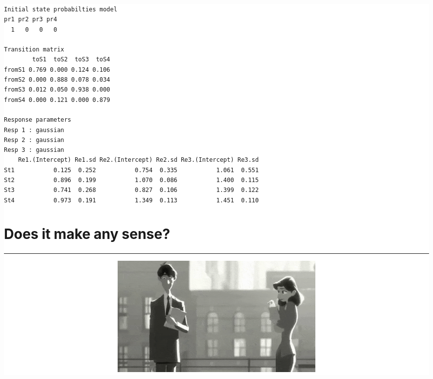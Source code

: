 ```
Initial state probabilties model 
pr1 pr2 pr3 pr4 
  1   0   0   0 

Transition matrix 
        toS1  toS2  toS3  toS4
fromS1 0.769 0.000 0.124 0.106
fromS2 0.000 0.888 0.078 0.034
fromS3 0.012 0.050 0.938 0.000
fromS4 0.000 0.121 0.000 0.879

Response parameters 
Resp 1 : gaussian 
Resp 2 : gaussian 
Resp 3 : gaussian 
    Re1.(Intercept) Re1.sd Re2.(Intercept) Re2.sd Re3.(Intercept) Re3.sd
St1           0.125  0.252           0.754  0.335           1.061  0.551
St2           0.896  0.199           1.070  0.086           1.400  0.115
St3           0.741  0.268           0.827  0.106           1.399  0.122
St4           0.973  0.191           1.349  0.113           1.451  0.110
```

Does it make any sense?
========================================================
<hr>

<p style="text-align:center;">
<img src="paperman_20_25.gif" width="400" />